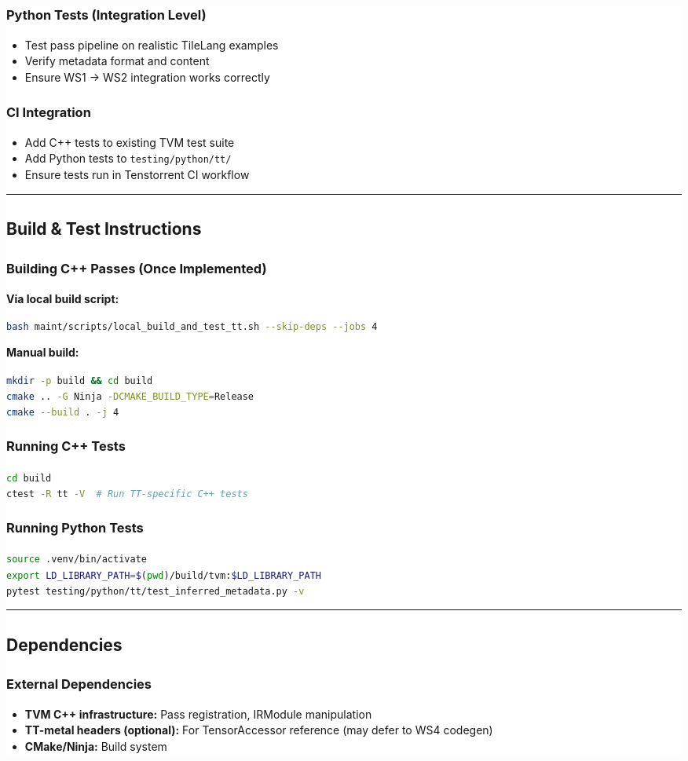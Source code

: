 ### Python Tests (Integration Level)
- Test pass pipeline on realistic TileLang examples
- Verify metadata format and content
- Ensure WS1 → WS2 integration works correctly

### CI Integration
- Add C++ tests to existing TVM test suite
- Add Python tests to `testing/python/tt/`
- Ensure tests run in Tenstorrent CI workflow

---

## Build & Test Instructions

### Building C++ Passes (Once Implemented)

**Via local build script:**
```bash
bash maint/scripts/local_build_and_test_tt.sh --skip-deps --jobs 4
```

**Manual build:**
```bash
mkdir -p build && cd build
cmake .. -G Ninja -DCMAKE_BUILD_TYPE=Release
cmake --build . -j 4
```

### Running C++ Tests

```bash
cd build
ctest -R tt -V  # Run TT-specific C++ tests
```

### Running Python Tests

```bash
source .venv/bin/activate
export LD_LIBRARY_PATH=$(pwd)/build/tvm:$LD_LIBRARY_PATH
pytest testing/python/tt/test_inferred_metadata.py -v
```

---

## Dependencies

### External Dependencies
- **TVM C++ infrastructure:** Pass registration, IRModule manipulation
- **TT-metal headers (optional):** For TensorAccessor reference (may defer to WS4 codegen)
- **CMake/Ninja:** Build system
